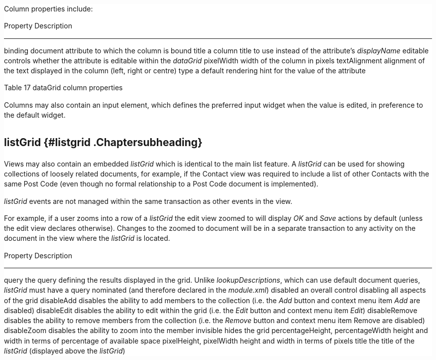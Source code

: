 Column properties include:

  Property        Description
  --------------- -----------------------------------------------------------------------
  binding         document attribute to which the column is bound
  title           a column title to use instead of the attribute’s *displayName*
  editable        controls whether the attribute is editable within the *dataGrid*
  pixelWidth      width of the column in pixels
  textAlignment   alignment of the text displayed in the column (left, right or centre)
  type            a default rendering hint for the value of the attribute

Table 17 dataGrid column properties

Columns may also contain an input element, which defines the preferred
input widget when the value is edited, in preference to the default
widget.

listGrid {#listgrid .Chaptersubheading}
--------

Views may also contain an embedded *listGrid* which is identical to the
main list feature. A *listGrid* can be used for showing collections of
loosely related documents, for example, if the Contact view was required
to include a list of other Contacts with the same Post Code (even though
no formal relationship to a Post Code document is implemented).

*listGrid* events are not managed within the same transaction as other
events in the view.

For example, if a user zooms into a row of a *listGrid* the edit view
zoomed to will display *OK* and *Save* actions by default (unless the
edit view declares otherwise). Changes to the zoomed to document will be
in a separate transaction to any activity on the document in the view
where the *listGrid* is located.

  Property                            Description
  ----------------------------------- ----------------------------------------------------------------------------------------------------------------------------------------------------------------------------------------------------------------
  query                               the query defining the results displayed in the grid. Unlike *lookupDescriptions*, which can use default document queries, *listGrid* must have a query nominated (and therefore declared in the *module.xml*)
  disabled                            an overall control disabling all aspects of the grid
  disableAdd                          disables the ability to add members to the collection (i.e. the *Add* button and context menu item *Add* are disabled)
  disableEdit                         disables the ability to edit within the grid (i.e. the *Edit* button and context menu item *Edit*)
  disableRemove                       disables the ability to remove members from the collection (i.e. the *Remove* button and context menu item Remove are disabled)
  disableZoom                         disables the ability to zoom into the member
  invisible                           hides the grid
  percentageHeight, percentageWidth   height and width in terms of percentage of available space
  pixelHeight, pixelWidth             height and width in terms of pixels
  title                               the title of the *listGrid* (displayed above the *listGrid*)
